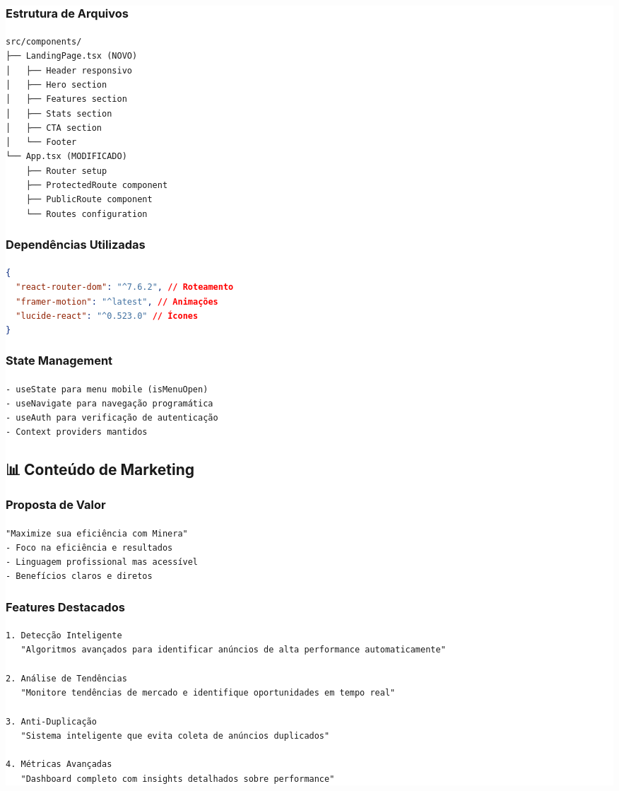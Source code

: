 ### Estrutura de Arquivos
```
src/components/
├── LandingPage.tsx (NOVO)
│   ├── Header responsivo
│   ├── Hero section
│   ├── Features section
│   ├── Stats section
│   ├── CTA section
│   └── Footer
└── App.tsx (MODIFICADO)
    ├── Router setup
    ├── ProtectedRoute component
    ├── PublicRoute component
    └── Routes configuration
```

### Dependências Utilizadas
```json
{
  "react-router-dom": "^7.6.2", // Roteamento
  "framer-motion": "^latest", // Animações
  "lucide-react": "^0.523.0" // Ícones
}
```

### State Management
```tsx
- useState para menu mobile (isMenuOpen)
- useNavigate para navegação programática
- useAuth para verificação de autenticação
- Context providers mantidos
```

## 📊 Conteúdo de Marketing

### Proposta de Valor
```
"Maximize sua eficiência com Minera"
- Foco na eficiência e resultados
- Linguagem profissional mas acessível
- Benefícios claros e diretos
```

### Features Destacados
```tsx
1. Detecção Inteligente
   "Algoritmos avançados para identificar anúncios de alta performance automaticamente"

2. Análise de Tendências  
   "Monitore tendências de mercado e identifique oportunidades em tempo real"

3. Anti-Duplicação
   "Sistema inteligente que evita coleta de anúncios duplicados"

4. Métricas Avançadas
   "Dashboard completo com insights detalhados sobre performance"
```
